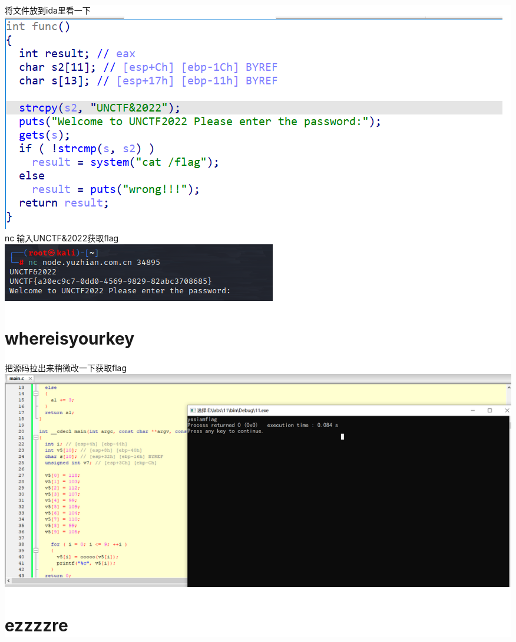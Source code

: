 将文件放到ida里看一下<br />![image.png](./images/20231018_0002417543.png)<br />nc 输入UNCTF&2022获取flag<br />![image.png](./images/20231018_0002438786.png)
# whereisyourkey
把源码拉出来稍微改一下获取flag<br />![image.png](./images/20231018_0002448385.png)
# ezzzzre